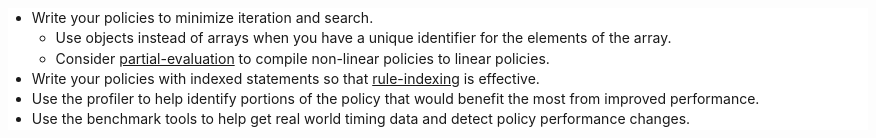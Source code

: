 - Write your policies to minimize iteration and search.
  - Use objects instead of arrays when you have a unique identifier for the elements of the array.
  - Consider [partial-evaluation](https://blog.openpolicyagent.org/partial-evaluation-162750eaf422) to compile non-linear policies to linear policies.
- Write your policies with indexed statements so that [rule-indexing](https://blog.openpolicyagent.org/optimizing-opa-rule-indexing-59f03f17caf3) is effective.
- Use the profiler to help identify portions of the policy that would benefit the most from improved performance.
- Use the benchmark tools to help get real world timing data and detect policy performance changes.
